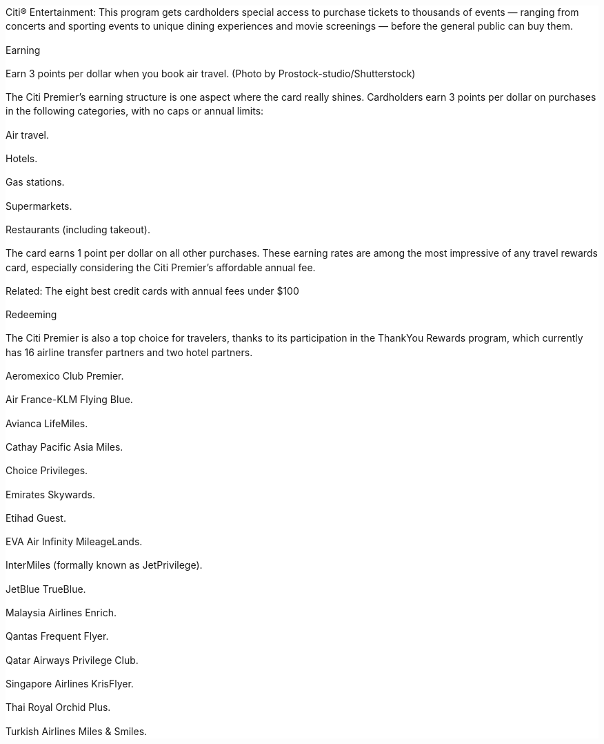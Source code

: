 Citi® Entertainment: This program gets cardholders special access to purchase tickets to thousands of events — ranging from concerts and sporting events to unique dining experiences and movie screenings — before the general public can buy them.

Earning

Earn 3 points per dollar when you book air travel. (Photo by Prostock-studio/Shutterstock)

The Citi Premier’s earning structure is one aspect where the card really shines. Cardholders earn 3 points per dollar on purchases in the following categories, with no caps or annual limits:

Air travel.

Hotels.

Gas stations.

Supermarkets.

Restaurants (including takeout).

The card earns 1 point per dollar on all other purchases. These earning rates are among the most impressive of any travel rewards card, especially considering the Citi Premier’s affordable annual fee.

Related: The eight best credit cards with annual fees under $100

Redeeming

The Citi Premier is also a top choice for travelers, thanks to its participation in the ThankYou Rewards program, which currently has 16 airline transfer partners and two hotel partners.

Aeromexico Club Premier.

Air France-KLM Flying Blue.

Avianca LifeMiles.

Cathay Pacific Asia Miles.

Choice Privileges.

Emirates Skywards.

Etihad Guest.

EVA Air Infinity MileageLands.

InterMiles (formally known as JetPrivilege).

JetBlue TrueBlue.

Malaysia Airlines Enrich.

Qantas Frequent Flyer.

Qatar Airways Privilege Club.

Singapore Airlines KrisFlyer.

Thai Royal Orchid Plus.

Turkish Airlines Miles & Smiles.
